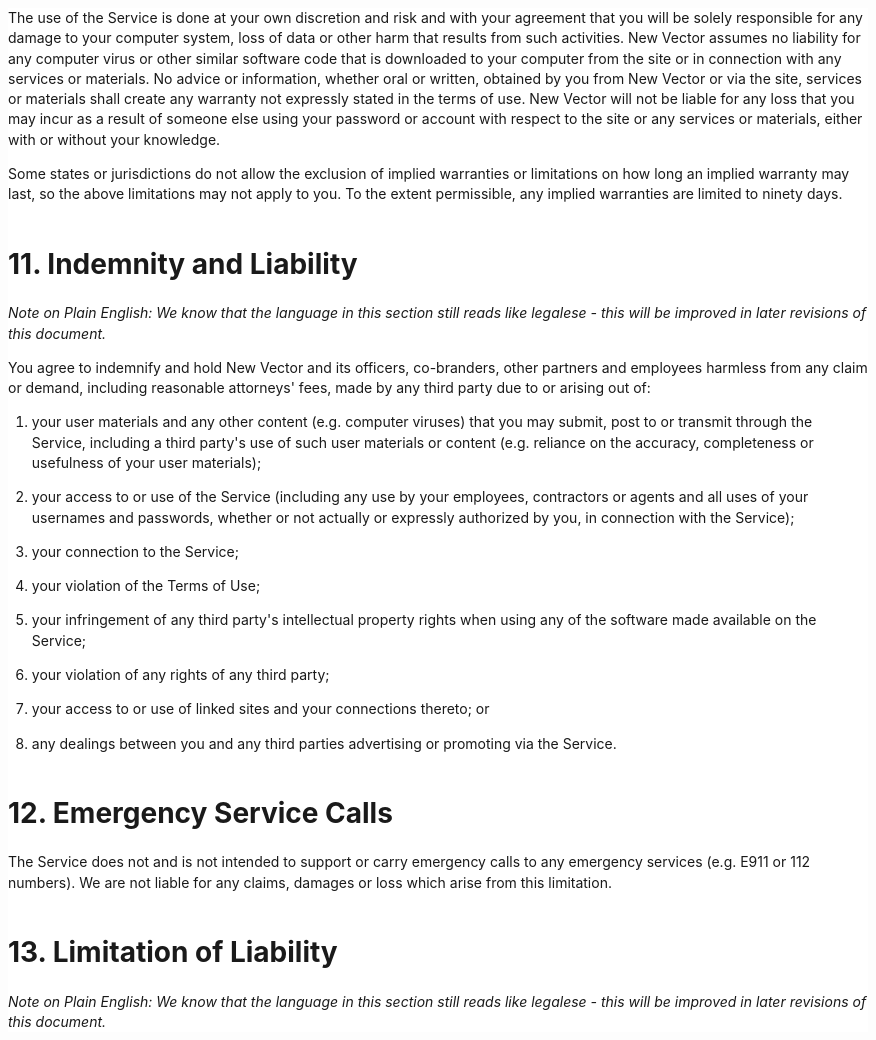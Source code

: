 The use of the Service is done at your own discretion and risk and with your agreement that you will be solely responsible for any damage to your computer system, loss of data or other harm that results from such activities. New Vector assumes no liability for any computer virus or other similar software code that is downloaded to your computer from the site or in connection with any services or materials. No advice or information, whether oral or written, obtained by you from New Vector or via the site, services or materials shall create any warranty not expressly stated in the terms of use. New Vector will not be liable for any loss that you may incur as a result of someone else using your password or account with respect to the site or any services or materials, either with or without your knowledge.

Some states or jurisdictions do not allow the exclusion of implied warranties or limitations on how long an implied warranty may last, so the above limitations may not apply to you. To the extent permissible, any implied warranties are limited to ninety days.

# 11. Indemnity and Liability

*Note on Plain English: We know that the language in this section still reads like legalese - this will be improved in later revisions of this document.*

You agree to indemnify and hold New Vector and its officers, co-branders, other partners and employees harmless from any claim or demand, including reasonable attorneys' fees, made by any third party due to or arising out of:

1. your user materials and any other content (e.g. computer viruses) that you may submit, post to or transmit through the Service, including a third party's use of such user materials or content (e.g. reliance on the accuracy, completeness or usefulness of your user materials);

2. your access to or use of the Service (including any use by your employees, contractors or agents and all uses of your usernames and passwords, whether or not actually or expressly authorized by you, in connection with the Service);

3. your connection to the Service;

4. your violation of the Terms of Use;

5. your infringement of any third party's intellectual property rights when using any of the software made available on the Service;

6. your violation of any rights of any third party;

7. your access to or use of linked sites and your connections thereto; or

8. any dealings between you and any third parties advertising or promoting via the Service.

# 12. Emergency Service Calls

The Service does not and is not intended to support or carry emergency calls to any emergency services (e.g. E911 or 112 numbers). We are not liable for any claims, damages or loss which arise from this limitation.

# 13. Limitation of Liability

*Note on Plain English: We know that the language in this section still reads like legalese - this will be improved in later revisions of this document.*
